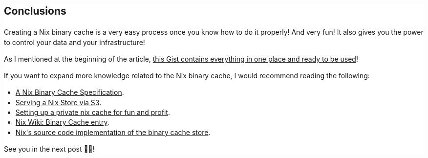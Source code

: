 ## Conclusions

Creating a Nix binary cache is a very easy process once you know how to do it properly! And very fun! It also gives you the power to control your data and your infrastructure!

As I mentioned at the beginning of the article, [this Gist contains everything in one place and ready to be used](https://gist.github.com/aldoborrero/d77d4744c68bb14395d4bf17b5d829a7)!

If you want to expand more knowledge related to the Nix binary cache, I would recommend reading the following:

- [A Nix Binary Cache Specification](https://fzakaria.com/2021/08/12/a-nix-binary-cache-specification.html).
- [Serving a Nix Store via S3](https://nixos.org/manual/nix/stable/package-management/s3-substituter.html).
- [Setting up a private nix cache for fun and profit](https://www.channable.com/tech/setting-up-a-private-nix-cache-for-fun-and-profit).
- [Nix Wiki: Binary Cache entry](https://nixos.wiki/wiki/Binary_Cache).
- [Nix's source code implementation of the binary cache store](https://github.com/NixOS/nix/blob/b3d2a05c59266688aa904d5fb326394cbb7e9e90/src/libstore/binary-cache-store.cc).

See you in the next post 👋🏻!
